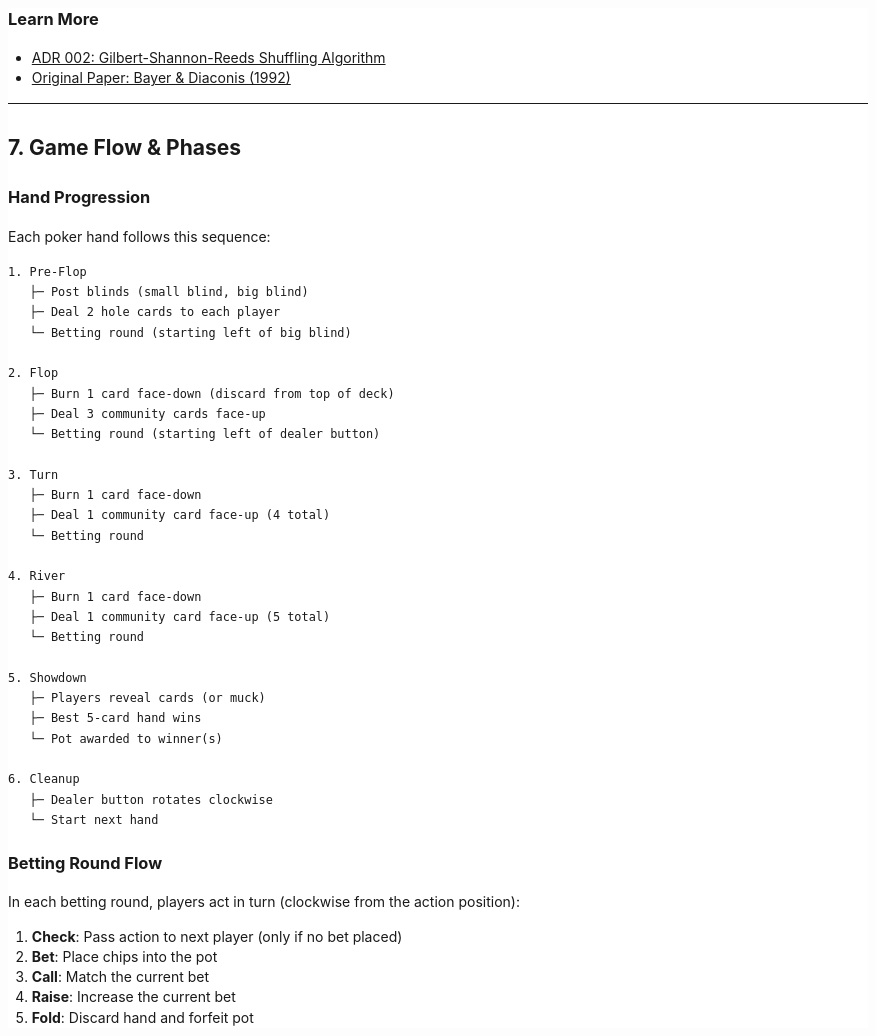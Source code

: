 ### Learn More

- [ADR 002: Gilbert-Shannon-Reeds Shuffling Algorithm](docs/adr/002-gilbert-shannon-reeds.md)
- [Original Paper: Bayer & Diaconis (1992)](https://projecteuclid.org/euclid.aoap/1177005705)

---

## 7. Game Flow & Phases

### Hand Progression

Each poker hand follows this sequence:

```
1. Pre-Flop
   ├─ Post blinds (small blind, big blind)
   ├─ Deal 2 hole cards to each player
   └─ Betting round (starting left of big blind)

2. Flop
   ├─ Burn 1 card face-down (discard from top of deck)
   ├─ Deal 3 community cards face-up
   └─ Betting round (starting left of dealer button)

3. Turn
   ├─ Burn 1 card face-down
   ├─ Deal 1 community card face-up (4 total)
   └─ Betting round

4. River
   ├─ Burn 1 card face-down
   ├─ Deal 1 community card face-up (5 total)
   └─ Betting round

5. Showdown
   ├─ Players reveal cards (or muck)
   ├─ Best 5-card hand wins
   └─ Pot awarded to winner(s)

6. Cleanup
   ├─ Dealer button rotates clockwise
   └─ Start next hand
```

### Betting Round Flow

In each betting round, players act in turn (clockwise from the action position):

1. **Check**: Pass action to next player (only if no bet placed)
2. **Bet**: Place chips into the pot
3. **Call**: Match the current bet
4. **Raise**: Increase the current bet
5. **Fold**: Discard hand and forfeit pot
